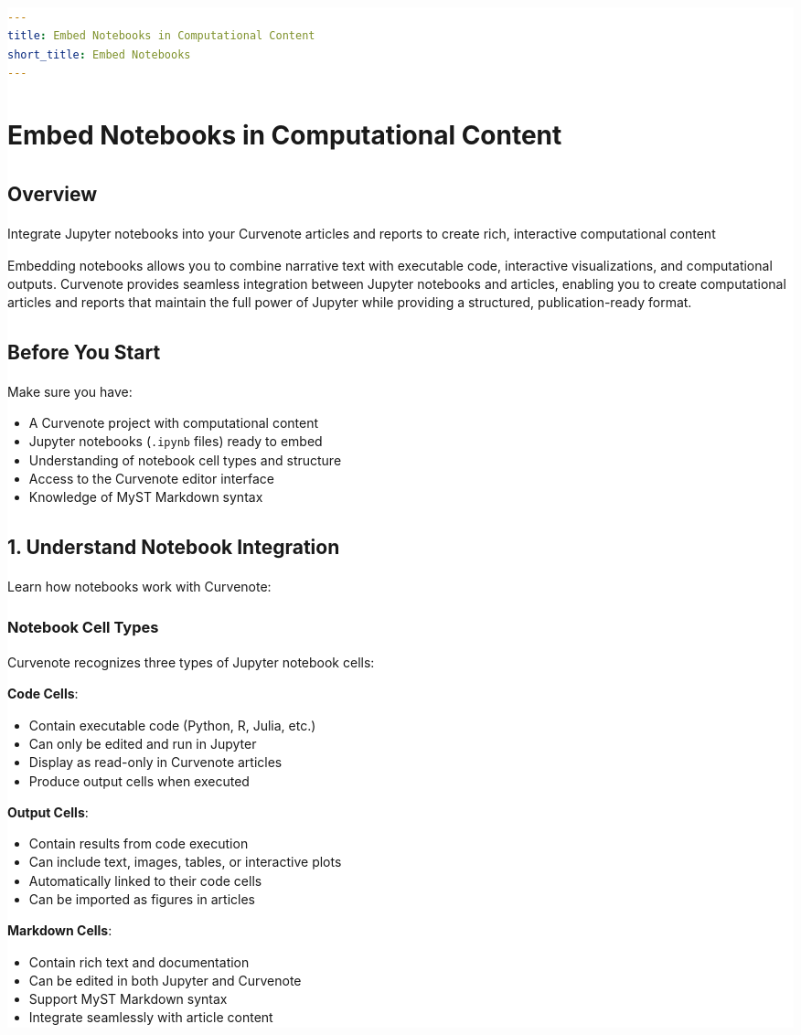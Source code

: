 ```yaml
---
title: Embed Notebooks in Computational Content
short_title: Embed Notebooks
---
```


# Embed Notebooks in Computational Content

## Overview
Integrate Jupyter notebooks into your Curvenote articles and reports to create rich, interactive computational content

Embedding notebooks allows you to combine narrative text with executable code, interactive visualizations, and computational outputs. Curvenote provides seamless integration between Jupyter notebooks and articles, enabling you to create computational articles and reports that maintain the full power of Jupyter while providing a structured, publication-ready format.

## Before You Start

Make sure you have:
- A Curvenote project with computational content
- Jupyter notebooks (`.ipynb` files) ready to embed
- Understanding of notebook cell types and structure
- Access to the Curvenote editor interface
- Knowledge of MyST Markdown syntax

## 1. Understand Notebook Integration

Learn how notebooks work with Curvenote:

### Notebook Cell Types
Curvenote recognizes three types of Jupyter notebook cells:

**Code Cells**: 
- Contain executable code (Python, R, Julia, etc.)
- Can only be edited and run in Jupyter
- Display as read-only in Curvenote articles
- Produce output cells when executed

**Output Cells**:
- Contain results from code execution
- Can include text, images, tables, or interactive plots
- Automatically linked to their code cells
- Can be imported as figures in articles

**Markdown Cells**:
- Contain rich text and documentation
- Can be edited in both Jupyter and Curvenote
- Support MyST Markdown syntax
- Integrate seamlessly with article content
